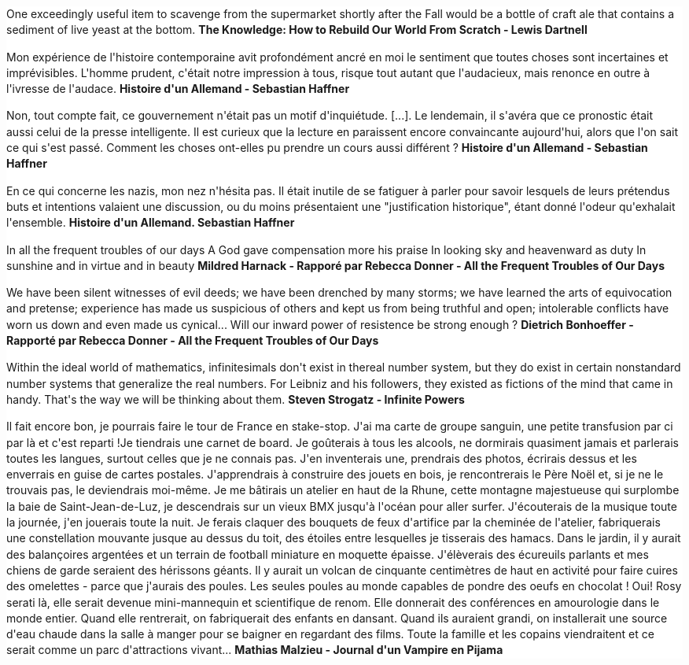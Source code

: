 One exceedingly useful item to scavenge from the supermarket shortly after the Fall would be a bottle of craft ale that contains a sediment of live yeast at the bottom.
**The Knowledge: How to Rebuild Our World From Scratch - Lewis Dartnell**

Mon expérience de l'histoire contemporaine avit profondément ancré en moi le sentiment que toutes choses sont incertaines et imprévisibles. L'homme prudent, c'était notre impression à tous, risque tout autant que l'audacieux, mais renonce en outre à l'ivresse de l'audace.
**Histoire d'un Allemand - Sebastian Haffner**

Non, tout compte fait, ce gouvernement n'était pas un motif d'inquiétude. [...]. Le lendemain, il s'avéra que ce pronostic était aussi celui de la presse intelligente. Il est curieux que la lecture en paraissent encore convaincante aujourd'hui, alors que l'on sait ce qui s'est passé. Comment les choses ont-elles pu prendre un cours aussi différent ? 
**Histoire d'un Allemand - Sebastian Haffner**


En ce qui concerne les nazis, mon nez n'hésita pas. Il était inutile de se fatiguer à parler pour savoir lesquels de leurs prétendus buts et intentions valaient une discussion, ou du moins présentaient une "justification historique", étant donné l'odeur qu'exhalait l'ensemble. 
**Histoire d'un Allemand. Sebastian Haffner**

In all the frequent troubles of our days
A God gave compensation
more his praise In looking sky
and heavenward as duty
In sunshine and in virtue and in beauty
**Mildred Harnack - Rapporé par Rebecca Donner - All the Frequent Troubles of Our Days**

We have been silent witnesses of evil deeds; we have been drenched by many storms; we have learned the arts of equivocation and pretense; experience has made us suspicious of others and kept us from being truthful and open; intolerable conflicts have worn us down and even made us cynical... Will our inward power of resistence be strong enough ? 
**Dietrich Bonhoeffer - Rapporté par Rebecca Donner - All the Frequent Troubles of Our Days**

Within the ideal world of mathematics, infinitesimals don't exist in thereal number system, but they do exist in certain nonstandard number systems that generalize the real numbers. For Leibniz and his followers, they existed as fictions of the mind that came in handy. That's the way we will be thinking about them.
**Steven Strogatz - Infinite Powers**

Il fait encore bon, je pourrais faire le tour de France en stake-stop. J'ai ma carte de groupe sanguin, une petite transfusion par ci par là et c'est reparti !Je tiendrais une carnet de board. Je goûterais à tous les alcools, ne dormirais quasiment jamais et parlerais toutes les langues, surtout celles que je ne connais pas. J'en inventerais une, prendrais des photos, écrirais dessus et les enverrais en guise de cartes postales. J'apprendrais à construire des jouets en bois, je rencontrerais le Père Noël et, si je ne le trouvais pas, le deviendrais moi-même. Je me bâtirais un atelier en haut de la Rhune, cette montagne majestueuse qui surplombe la baie de Saint-Jean-de-Luz, je descendrais sur un vieux BMX jusqu'à l'océan pour aller surfer. J'écouterais de la musique toute la journée, j'en jouerais toute la nuit.
Je ferais claquer des bouquets de feux d'artifice par la cheminée de l'atelier, fabriquerais une constellation mouvante jusque au dessus du toit, des étoiles entre lesquelles je tisserais des hamacs. Dans le jardin, il y aurait des balançoires argentées et un terrain de football miniature en moquette épaisse. J'élèverais des écureuils parlants et mes chiens de garde seraient des hérissons géants. Il y aurait un volcan de cinquante centimètres de haut en activité pour faire cuires des omelettes - parce que j'aurais des poules. Les seules poules au monde capables de pondre des oeufs en chocolat ! Oui! Rosy serati là, elle serait devenue mini-mannequin et scientifique de renom. Elle donnerait des conférences en amourologie dans le monde entier. Quand elle rentrerait, on fabriquerait des enfants en dansant. Quand ils auraient grandi, on installerait une source d'eau chaude dans la salle à manger pour se baigner en regardant des films. Toute la famille et les copains viendraitent et ce serait comme un parc d'attractions vivant...
**Mathias Malzieu - Journal d'un Vampire en Pijama**
